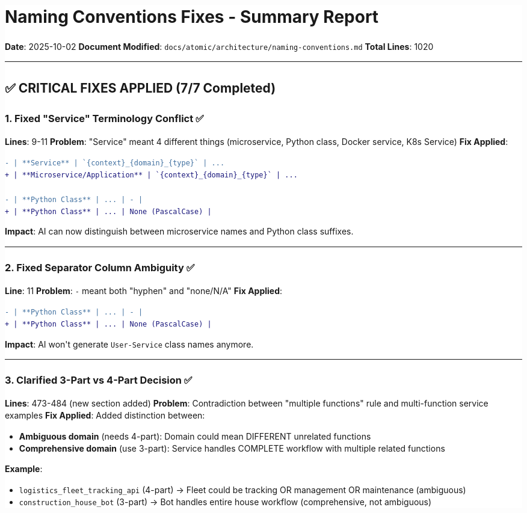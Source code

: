 # Naming Conventions Fixes - Summary Report

**Date**: 2025-10-02
**Document Modified**: `docs/atomic/architecture/naming-conventions.md`
**Total Lines**: 1020

---

## ✅ CRITICAL FIXES APPLIED (7/7 Completed)

### 1. **Fixed "Service" Terminology Conflict** ✅
**Lines**: 9-11
**Problem**: "Service" meant 4 different things (microservice, Python class, Docker service, K8s Service)
**Fix Applied**:
```diff
- | **Service** | `{context}_{domain}_{type}` | ...
+ | **Microservice/Application** | `{context}_{domain}_{type}` | ...

- | **Python Class** | ... | - |
+ | **Python Class** | ... | None (PascalCase) |
```
**Impact**: AI can now distinguish between microservice names and Python class suffixes.

---

### 2. **Fixed Separator Column Ambiguity** ✅
**Line**: 11
**Problem**: `-` meant both "hyphen" and "none/N/A"
**Fix Applied**:
```diff
- | **Python Class** | ... | - |
+ | **Python Class** | ... | None (PascalCase) |
```
**Impact**: AI won't generate `User-Service` class names anymore.

---

### 3. **Clarified 3-Part vs 4-Part Decision** ✅
**Lines**: 473-484 (new section added)
**Problem**: Contradiction between "multiple functions" rule and multi-function service examples
**Fix Applied**: Added distinction between:
- **Ambiguous domain** (needs 4-part): Domain could mean DIFFERENT unrelated functions
- **Comprehensive domain** (use 3-part): Service handles COMPLETE workflow with multiple related functions

**Example**:
- `logistics_fleet_tracking_api` (4-part) → Fleet could be tracking OR management OR maintenance (ambiguous)
- `construction_house_bot` (3-part) → Bot handles entire house workflow (comprehensive, not ambiguous)
